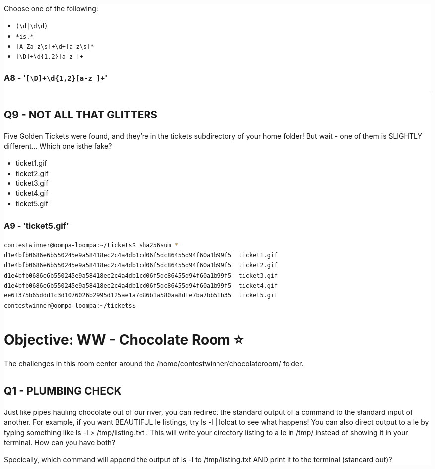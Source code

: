 Choose one of the following:

* ` (\d|\d\d) `
* ` *is.* `
* ` [A-Za-z\s]+\d+[a-z\s]* `
* ` [\D]+\d{1,2}[a-z ]+ `

### **A8 - '` [\D]+\d{1,2}[a-z ]+ `'**

________________________________________________________________________________________________________________________________________
## **Q9 - NOT ALL THAT GLITTERS**

Five Golden Tickets were found, and they’re in the tickets subdirectory of your home folder! But wait - one of them is SLIGHTLY 
different… Which one isthe fake?

* ticket1.gif
* ticket2.gif
* ticket3.gif
* ticket4.gif
* ticket5.gif


### **A9 - 'ticket5.gif'**
```bash
contestwinner@oompa-loompa:~/tickets$ sha256sum *
d1e4bfb0686e6b550245e9a58418ec2c4a4db1cd06f5dc86455d94f60a1b99f5  ticket1.gif
d1e4bfb0686e6b550245e9a58418ec2c4a4db1cd06f5dc86455d94f60a1b99f5  ticket2.gif
d1e4bfb0686e6b550245e9a58418ec2c4a4db1cd06f5dc86455d94f60a1b99f5  ticket3.gif
d1e4bfb0686e6b550245e9a58418ec2c4a4db1cd06f5dc86455d94f60a1b99f5  ticket4.gif
ee6f375b65ddd1c3d1076026b2995d125ae1a7d86b1a580aa8dfe7ba7bb51b35  ticket5.gif
contestwinner@oompa-loompa:~/tickets$ 

```




# Objective: WW - Chocolate Room :star:
The challenges in this room center around the
/home/contestwinner/chocolateroom/ folder.


## **Q1 - PLUMBING CHECK**

Just like pipes hauling chocolate out of our river, you can redirect the standard output of a command to the standard input of another. For example, if you 
want BEAUTIFUL le listings, try ls -l | lolcat to see what happens! You can also direct output to a le by typing something like ls -l >
/tmp/listing.txt . This will write your directory listing to a le in /tmp/ instead of showing it in your terminal. How can you have both?

Specically, which command will append the output of ls -l to /tmp/listing.txt AND print it to the terminal (standard out)?
